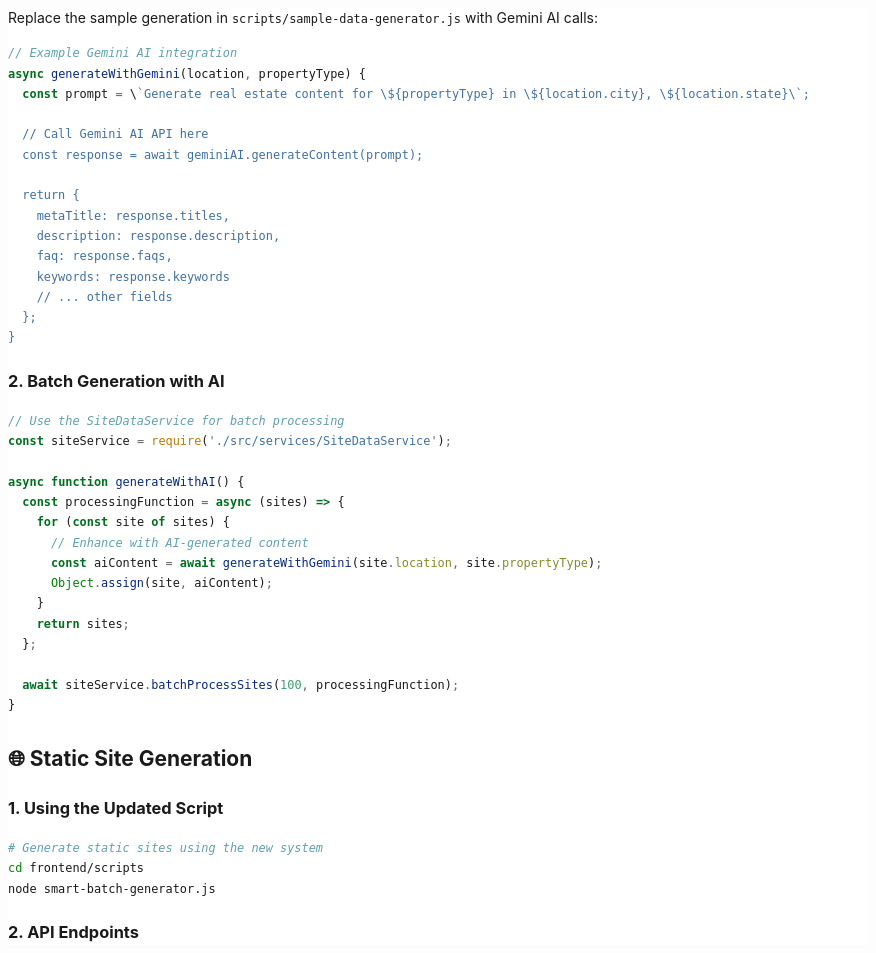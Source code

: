 Replace the sample generation in `scripts/sample-data-generator.js` with Gemini AI calls:

```javascript
// Example Gemini AI integration
async generateWithGemini(location, propertyType) {
  const prompt = \`Generate real estate content for \${propertyType} in \${location.city}, \${location.state}\`;
  
  // Call Gemini AI API here
  const response = await geminiAI.generateContent(prompt);
  
  return {
    metaTitle: response.titles,
    description: response.description,
    faq: response.faqs,
    keywords: response.keywords
    // ... other fields
  };
}
```

### 2. Batch Generation with AI

```javascript
// Use the SiteDataService for batch processing
const siteService = require('./src/services/SiteDataService');

async function generateWithAI() {
  const processingFunction = async (sites) => {
    for (const site of sites) {
      // Enhance with AI-generated content
      const aiContent = await generateWithGemini(site.location, site.propertyType);
      Object.assign(site, aiContent);
    }
    return sites;
  };
  
  await siteService.batchProcessSites(100, processingFunction);
}
```

## 🌐 Static Site Generation

### 1. Using the Updated Script

```bash
# Generate static sites using the new system
cd frontend/scripts
node smart-batch-generator.js
```

### 2. API Endpoints

